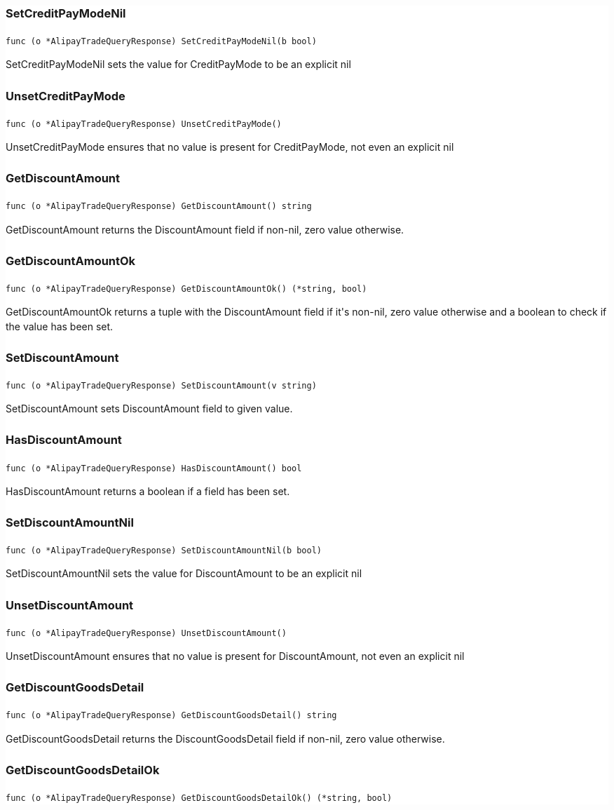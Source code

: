### SetCreditPayModeNil

`func (o *AlipayTradeQueryResponse) SetCreditPayModeNil(b bool)`

 SetCreditPayModeNil sets the value for CreditPayMode to be an explicit nil

### UnsetCreditPayMode
`func (o *AlipayTradeQueryResponse) UnsetCreditPayMode()`

UnsetCreditPayMode ensures that no value is present for CreditPayMode, not even an explicit nil
### GetDiscountAmount

`func (o *AlipayTradeQueryResponse) GetDiscountAmount() string`

GetDiscountAmount returns the DiscountAmount field if non-nil, zero value otherwise.

### GetDiscountAmountOk

`func (o *AlipayTradeQueryResponse) GetDiscountAmountOk() (*string, bool)`

GetDiscountAmountOk returns a tuple with the DiscountAmount field if it's non-nil, zero value otherwise
and a boolean to check if the value has been set.

### SetDiscountAmount

`func (o *AlipayTradeQueryResponse) SetDiscountAmount(v string)`

SetDiscountAmount sets DiscountAmount field to given value.

### HasDiscountAmount

`func (o *AlipayTradeQueryResponse) HasDiscountAmount() bool`

HasDiscountAmount returns a boolean if a field has been set.

### SetDiscountAmountNil

`func (o *AlipayTradeQueryResponse) SetDiscountAmountNil(b bool)`

 SetDiscountAmountNil sets the value for DiscountAmount to be an explicit nil

### UnsetDiscountAmount
`func (o *AlipayTradeQueryResponse) UnsetDiscountAmount()`

UnsetDiscountAmount ensures that no value is present for DiscountAmount, not even an explicit nil
### GetDiscountGoodsDetail

`func (o *AlipayTradeQueryResponse) GetDiscountGoodsDetail() string`

GetDiscountGoodsDetail returns the DiscountGoodsDetail field if non-nil, zero value otherwise.

### GetDiscountGoodsDetailOk

`func (o *AlipayTradeQueryResponse) GetDiscountGoodsDetailOk() (*string, bool)`
